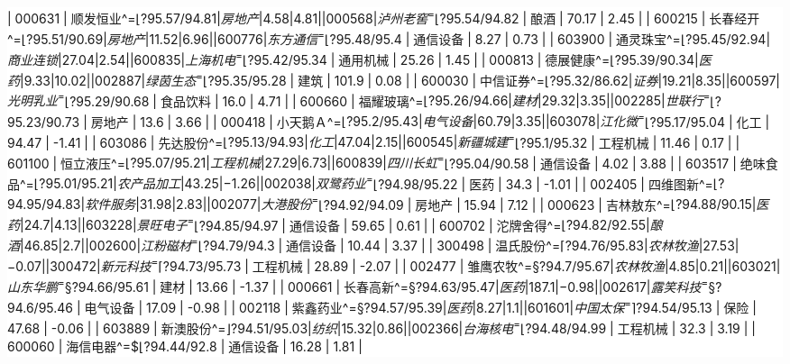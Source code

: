 | 000631 | 顺发恒业^=$⌊?95.57/94.81 |   房地产   |   4.58  |  4.81  |
| 000568 | 泸州老窖^=$⌊?95.54/94.82 |    酿酒    |  70.17  |  2.45  |
| 600215 | 长春经开^=$⌊?95.51/90.69 |   房地产   |  11.52  |  6.96  |
| 600776 | 东方通信^=$⌊?95.48/95.4  |  通信设备  |   8.27  |  0.73  |
| 603900 | 通灵珠宝^=$⌊?95.45/92.94 |  商业连锁  |  27.04  |  2.54  |
| 600835 | 上海机电^=$⌊?95.42/95.34 |  通用机械  |  25.26  |  1.45  |
| 000813 | 德展健康^=$⌊?95.39/90.34 |    医药    |   9.33  | 10.02  |
| 002887 | 绿茵生态^=$⌊?95.35/95.28 |    建筑    |  101.9  |  0.08  |
| 600030 | 中信证券^=$⌊?95.32/86.62 |    证券    |  19.21  |  8.35  |
| 600597 | 光明乳业^=$⌊?95.29/90.68 |  食品饮料  |   16.0  |  4.71  |
| 600660 | 福耀玻璃^=$⌊?95.26/94.66 |    建材    |  29.32  |  3.35  |
| 002285 |  世联行^=$⌊?95.23/90.73  |   房地产   |   13.6  |  3.66  |
| 000418 | 小天鹅Ａ^=$⌊?95.2/95.43  |  电气设备  |  60.79  |  3.35  |
| 603078 |  江化微^=$⌊?95.17/95.04  |    化工    |  94.47  | -1.41  |
| 603086 | 先达股份^=$⌊?95.13/94.93 |    化工    |  47.04  |  2.15  |
| 600545 | 新疆城建^=$⌊?95.1/95.32  |  工程机械  |  11.46  |  0.17  |
| 601100 | 恒立液压^=$⌊?95.07/95.21 |  工程机械  |  27.29  |  6.73  |
| 600839 | 四川长虹^=$⌊?95.04/90.58 |  通信设备  |   4.02  |  3.88  |
| 603517 | 绝味食品^=$⌊?95.01/95.21 | 农产品加工 |  43.25  | -1.26  |
| 002038 | 双鹭药业^=$⌊?94.98/95.22 |    医药    |   34.3  | -1.01  |
| 002405 | 四维图新^=$⌊?94.95/94.83 |  软件服务  |  31.98  |  2.83  |
| 002077 | 大港股份^=$⌊?94.92/94.09 |   房地产   |  15.94  |  7.12  |
| 000623 | 吉林敖东^=$⌊?94.88/90.15 |    医药    |   24.7  |  4.13  |
| 603228 | 景旺电子^=$⌊?94.85/94.97 |  通信设备  |  59.65  |  0.61  |
| 600702 | 沱牌舍得^=$⌊?94.82/92.55 |    酿酒    |  46.85  |  2.7   |
| 002600 | 江粉磁材^=$⌊?94.79/94.3  |  通信设备  |  10.44  |  3.37  |
| 300498 | 温氏股份^=$⌈?94.76/95.83 |  农林牧渔  |  27.53  | -0.07  |
| 300472 | 新元科技^=$⌈?94.73/95.73 |  工程机械  |  28.89  | -2.07  |
| 002477 | 雏鹰农牧^=$§?94.7/95.67  |  农林牧渔  |   4.85  |  0.21  |
| 603021 | 山东华鹏^=$§?94.66/95.61 |    建材    |  13.66  | -1.37  |
| 000661 | 长春高新^=$§?94.63/95.47 |    医药    |  187.1  | -0.98  |
| 002617 | 露笑科技^=$§?94.6/95.46  |  电气设备  |  17.09  | -0.98  |
| 002118 | 紫鑫药业^=$§?94.57/95.39 |    医药    |   8.27  |  1.1   |
| 601601 | 中国太保^=$⌉?94.54/95.13 |    保险    |  47.68  | -0.06  |
| 603889 | 新澳股份^=$⌋?94.51/95.03 |    纺织    |  15.32  |  0.86  |
| 002366 | 台海核电^=$⌊?94.48/94.99 |  工程机械  |   32.3  |  3.19  |
| 600060 | 海信电器^=$⌊?94.44/92.8  |  通信设备  |  16.28  |  1.81  |